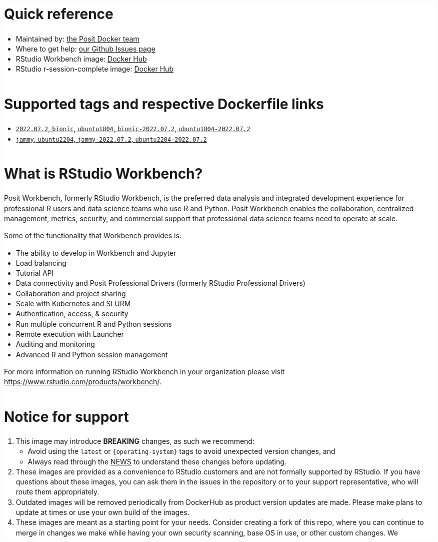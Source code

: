 # Quick reference

* Maintained by: [the Posit Docker team](https://github.com/rstudio/rstudio-docker-products)
* Where to get help: [our Github Issues page](https://github.com/rstudio/rstudio-docker-products/issues)
* RStudio Workbench image: [Docker Hub](https://hub.docker.com/r/rstudio/rstudio-workbench)
* RStudio r-session-complete image: [Docker Hub](https://hub.docker.com/r/rstudio/r-session-complete)

# Supported tags and respective Dockerfile links

* [`2022.07.2`, `bionic`, `ubuntu1804`, `bionic-2022.07.2`, `ubuntu1804-2022.07.2`](https://github.com/rstudio/rstudio-docker-products/blob/main/workbench/Dockerfile.ubuntu1804)
* [`jammy`, `ubuntu2204`, `jammy-2022.07.2`, `ubuntu2204-2022.07.2`](https://github.com/rstudio/rstudio-docker-products/blob/main/workbench/Dockerfile.ubuntu2204)

# What is RStudio Workbench?

Posit Workbench, formerly RStudio Workbench, is the preferred data analysis and integrated development experience for 
professional R users and data science teams who use R and Python. Posit Workbench enables the collaboration, 
centralized management, metrics, security, and commercial support that professional data science teams need to operate 
at scale.

Some of the functionality that Workbench provides is:

* The ability to develop in Workbench and Jupyter
* Load balancing
* Tutorial API
* Data connectivity and Posit Professional Drivers (formerly RStudio Professional Drivers)
* Collaboration and project sharing
* Scale with Kubernetes and SLURM
* Authentication, access, & security
* Run multiple concurrent R and Python sessions
* Remote execution with Launcher
* Auditing and monitoring
* Advanced R and Python session management

For more information on running RStudio Workbench in your organization please visit https://www.rstudio.com/products/workbench/.

# Notice for support

1. This image may introduce **BREAKING** changes, as such we recommend:
   - Avoid using the `latest` or `{operating-system}` tags to avoid unexpected version changes, and
   - Always read through the [NEWS](./NEWS.md) to understand these changes before updating.
1. These images are provided as a convenience to RStudio customers and are not formally supported by RStudio. If you
   have questions about these images, you can ask them in the issues in the repository or to your support
   representative, who will route them appropriately.
1. Outdated images will be removed periodically from DockerHub as product version updates are made. Please make plans to
   update at times or use your own build of the images.
1. These images are meant as a starting point for your needs. Consider creating a fork of this repo, where you can
   continue to merge in changes we make while having your own security scanning, base OS in use, or other custom
   changes. We